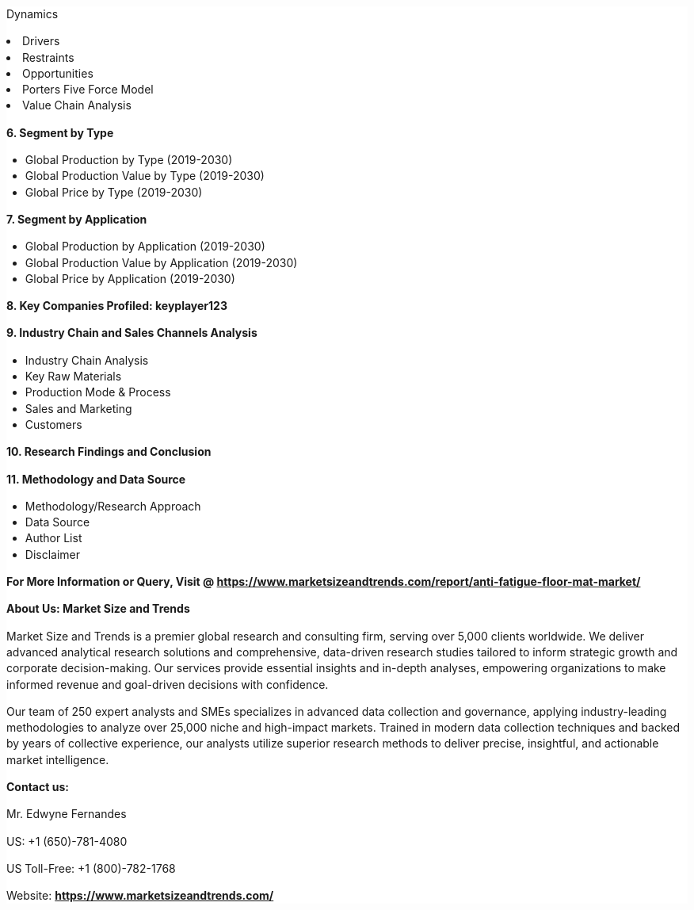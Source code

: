 Dynamics</li><li>Drivers</li><li>Restraints</li><li>Opportunities</li><li>Porters Five Force Model</li><li>Value Chain Analysis&nbsp;</li></ul><p><strong>6. Segment by Type</strong></p><ul><li>Global Production by Type (2019-2030)</li><li>Global Production Value by Type (2019-2030)</li><li>Global Price by Type (2019-2030)</li></ul><p><strong>7. Segment by Application</strong></p><ul><li>Global Production by Application (2019-2030)</li><li>Global Production Value by Application (2019-2030)</li><li>Global Price by Application (2019-2030)</li></ul><p><strong>8. Key Companies Profiled: keyplayer123</strong></p><p><strong>9. Industry Chain and Sales Channels Analysis</strong></p><ul><li>Industry Chain Analysis</li><li>Key Raw Materials</li><li>Production Mode &amp; Process</li><li>Sales and Marketing</li><li>Customers</li></ul><p><strong>10. Research Findings and Conclusion</strong></p><p><strong>11. Methodology and Data Source</strong></p><ul><li>Methodology/Research Approach</li><li>Data Source</li><li>Author List</li><li>Disclaimer</li></ul></p><p><strong>For More Information or Query, Visit @ <a href="https://www.marketsizeandtrends.com/report/anti-fatigue-floor-mat-market/">https://www.marketsizeandtrends.com/report/anti-fatigue-floor-mat-market/</a></strong></p><p><strong>About Us: Market Size and Trends</strong></p><p>Market Size and Trends is a premier global research and consulting firm, serving over 5,000 clients worldwide. We deliver advanced analytical research solutions and comprehensive, data-driven research studies tailored to inform strategic growth and corporate decision-making. Our services provide essential insights and in-depth analyses, empowering organizations to make informed revenue and goal-driven decisions with confidence.</p><p>Our team of 250 expert analysts and SMEs specializes in advanced data collection and governance, applying industry-leading methodologies to analyze over 25,000 niche and high-impact markets. Trained in modern data collection techniques and backed by years of collective experience, our analysts utilize superior research methods to deliver precise, insightful, and actionable market intelligence.</p><p><strong>Contact us:</strong></p><p>Mr. Edwyne Fernandes</p><p>US: +1 (650)-781-4080</p><p>US Toll-Free: +1 (800)-782-1768</p><p>Website: <strong><a href="https://www.marketsizeandtrends.com/">https://www.marketsizeandtrends.com/</a></strong></p>
